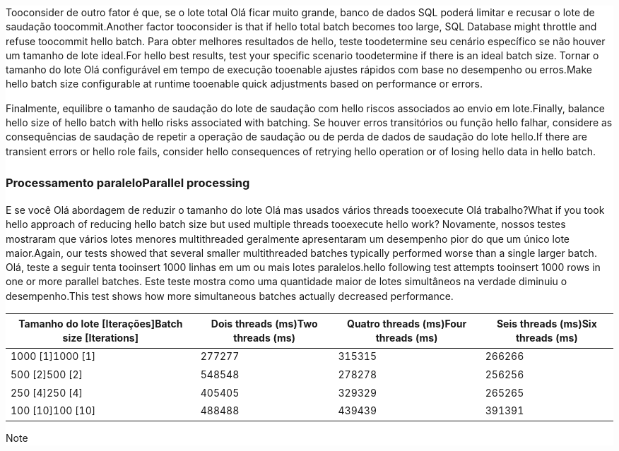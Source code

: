 <span data-ttu-id="f86a0-355">Tooconsider de outro fator é que, se o lote total Olá ficar muito grande, banco de dados SQL poderá limitar e recusar o lote de saudação toocommit.</span><span class="sxs-lookup"><span data-stu-id="f86a0-355">Another factor tooconsider is that if hello total batch becomes too large, SQL Database might throttle and refuse toocommit hello batch.</span></span> <span data-ttu-id="f86a0-356">Para obter melhores resultados de hello, teste toodetermine seu cenário específico se não houver um tamanho de lote ideal.</span><span class="sxs-lookup"><span data-stu-id="f86a0-356">For hello best results, test your specific scenario toodetermine if there is an ideal batch size.</span></span> <span data-ttu-id="f86a0-357">Tornar o tamanho do lote Olá configurável em tempo de execução tooenable ajustes rápidos com base no desempenho ou erros.</span><span class="sxs-lookup"><span data-stu-id="f86a0-357">Make hello batch size configurable at runtime tooenable quick adjustments based on performance or errors.</span></span>

<span data-ttu-id="f86a0-358">Finalmente, equilibre o tamanho de saudação do lote de saudação com hello riscos associados ao envio em lote.</span><span class="sxs-lookup"><span data-stu-id="f86a0-358">Finally, balance hello size of hello batch with hello risks associated with batching.</span></span> <span data-ttu-id="f86a0-359">Se houver erros transitórios ou função hello falhar, considere as consequências de saudação de repetir a operação de saudação ou de perda de dados de saudação do lote hello.</span><span class="sxs-lookup"><span data-stu-id="f86a0-359">If there are transient errors or hello role fails, consider hello consequences of retrying hello operation or of losing hello data in hello batch.</span></span>

### <a name="parallel-processing"></a><span data-ttu-id="f86a0-360">Processamento paralelo</span><span class="sxs-lookup"><span data-stu-id="f86a0-360">Parallel processing</span></span>
<span data-ttu-id="f86a0-361">E se você Olá abordagem de reduzir o tamanho do lote Olá mas usados vários threads tooexecute Olá trabalho?</span><span class="sxs-lookup"><span data-stu-id="f86a0-361">What if you took hello approach of reducing hello batch size but used multiple threads tooexecute hello work?</span></span> <span data-ttu-id="f86a0-362">Novamente, nossos testes mostraram que vários lotes menores multithreaded geralmente apresentaram um desempenho pior do que um único lote maior.</span><span class="sxs-lookup"><span data-stu-id="f86a0-362">Again, our tests showed that several smaller multithreaded batches typically performed worse than a single larger batch.</span></span> <span data-ttu-id="f86a0-363">Olá, teste a seguir tenta tooinsert 1000 linhas em um ou mais lotes paralelos.</span><span class="sxs-lookup"><span data-stu-id="f86a0-363">hello following test attempts tooinsert 1000 rows in one or more parallel batches.</span></span> <span data-ttu-id="f86a0-364">Este teste mostra como uma quantidade maior de lotes simultâneos na verdade diminuiu o desempenho.</span><span class="sxs-lookup"><span data-stu-id="f86a0-364">This test shows how more simultaneous batches actually decreased performance.</span></span>

| <span data-ttu-id="f86a0-365">Tamanho do lote [Iterações]</span><span class="sxs-lookup"><span data-stu-id="f86a0-365">Batch size [Iterations]</span></span> | <span data-ttu-id="f86a0-366">Dois threads (ms)</span><span class="sxs-lookup"><span data-stu-id="f86a0-366">Two threads (ms)</span></span> | <span data-ttu-id="f86a0-367">Quatro threads (ms)</span><span class="sxs-lookup"><span data-stu-id="f86a0-367">Four threads (ms)</span></span> | <span data-ttu-id="f86a0-368">Seis threads (ms)</span><span class="sxs-lookup"><span data-stu-id="f86a0-368">Six threads (ms)</span></span> |
| --- | --- | --- | --- |
| <span data-ttu-id="f86a0-369">1000 [1]</span><span class="sxs-lookup"><span data-stu-id="f86a0-369">1000 [1]</span></span> |<span data-ttu-id="f86a0-370">277</span><span class="sxs-lookup"><span data-stu-id="f86a0-370">277</span></span> |<span data-ttu-id="f86a0-371">315</span><span class="sxs-lookup"><span data-stu-id="f86a0-371">315</span></span> |<span data-ttu-id="f86a0-372">266</span><span class="sxs-lookup"><span data-stu-id="f86a0-372">266</span></span> |
| <span data-ttu-id="f86a0-373">500 [2]</span><span class="sxs-lookup"><span data-stu-id="f86a0-373">500 [2]</span></span> |<span data-ttu-id="f86a0-374">548</span><span class="sxs-lookup"><span data-stu-id="f86a0-374">548</span></span> |<span data-ttu-id="f86a0-375">278</span><span class="sxs-lookup"><span data-stu-id="f86a0-375">278</span></span> |<span data-ttu-id="f86a0-376">256</span><span class="sxs-lookup"><span data-stu-id="f86a0-376">256</span></span> |
| <span data-ttu-id="f86a0-377">250 [4]</span><span class="sxs-lookup"><span data-stu-id="f86a0-377">250 [4]</span></span> |<span data-ttu-id="f86a0-378">405</span><span class="sxs-lookup"><span data-stu-id="f86a0-378">405</span></span> |<span data-ttu-id="f86a0-379">329</span><span class="sxs-lookup"><span data-stu-id="f86a0-379">329</span></span> |<span data-ttu-id="f86a0-380">265</span><span class="sxs-lookup"><span data-stu-id="f86a0-380">265</span></span> |
| <span data-ttu-id="f86a0-381">100 [10]</span><span class="sxs-lookup"><span data-stu-id="f86a0-381">100 [10]</span></span> |<span data-ttu-id="f86a0-382">488</span><span class="sxs-lookup"><span data-stu-id="f86a0-382">488</span></span> |<span data-ttu-id="f86a0-383">439</span><span class="sxs-lookup"><span data-stu-id="f86a0-383">439</span></span> |<span data-ttu-id="f86a0-384">391</span><span class="sxs-lookup"><span data-stu-id="f86a0-384">391</span></span> |

> [!NOTE]